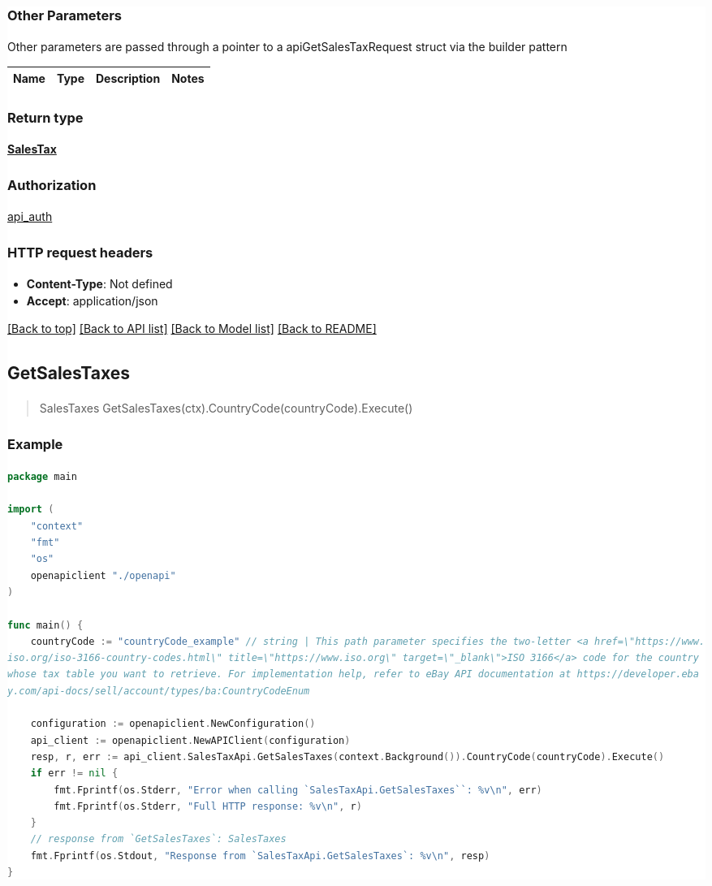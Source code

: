 ### Other Parameters

Other parameters are passed through a pointer to a apiGetSalesTaxRequest struct via the builder pattern


Name | Type | Description  | Notes
------------- | ------------- | ------------- | -------------



### Return type

[**SalesTax**](SalesTax.md)

### Authorization

[api_auth](../README.md#api_auth)

### HTTP request headers

- **Content-Type**: Not defined
- **Accept**: application/json

[[Back to top]](#) [[Back to API list]](../README.md#documentation-for-api-endpoints)
[[Back to Model list]](../README.md#documentation-for-models)
[[Back to README]](../README.md)


## GetSalesTaxes

> SalesTaxes GetSalesTaxes(ctx).CountryCode(countryCode).Execute()





### Example

```go
package main

import (
    "context"
    "fmt"
    "os"
    openapiclient "./openapi"
)

func main() {
    countryCode := "countryCode_example" // string | This path parameter specifies the two-letter <a href=\"https://www.iso.org/iso-3166-country-codes.html\" title=\"https://www.iso.org\" target=\"_blank\">ISO 3166</a> code for the country whose tax table you want to retrieve. For implementation help, refer to eBay API documentation at https://developer.ebay.com/api-docs/sell/account/types/ba:CountryCodeEnum

    configuration := openapiclient.NewConfiguration()
    api_client := openapiclient.NewAPIClient(configuration)
    resp, r, err := api_client.SalesTaxApi.GetSalesTaxes(context.Background()).CountryCode(countryCode).Execute()
    if err != nil {
        fmt.Fprintf(os.Stderr, "Error when calling `SalesTaxApi.GetSalesTaxes``: %v\n", err)
        fmt.Fprintf(os.Stderr, "Full HTTP response: %v\n", r)
    }
    // response from `GetSalesTaxes`: SalesTaxes
    fmt.Fprintf(os.Stdout, "Response from `SalesTaxApi.GetSalesTaxes`: %v\n", resp)
}
```
